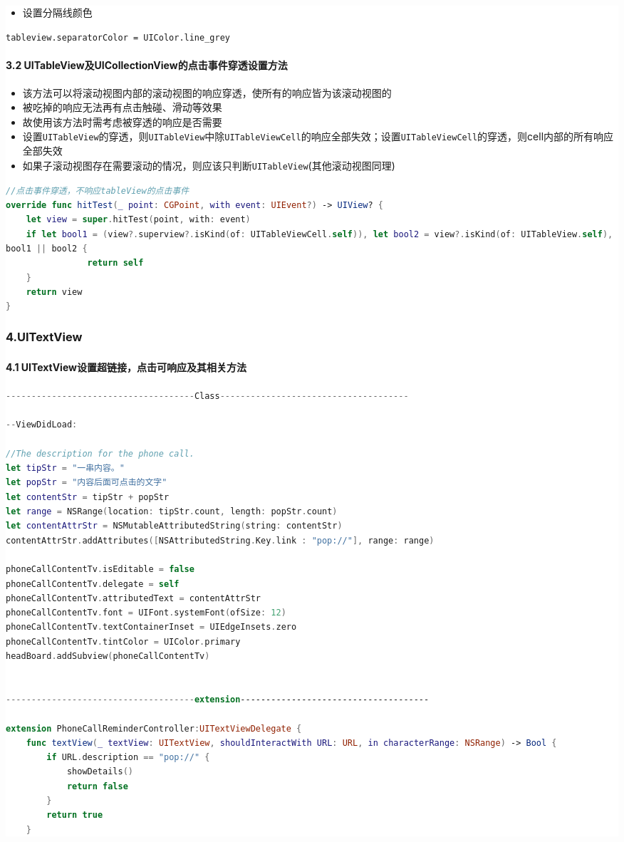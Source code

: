 - 设置分隔线颜色

```
tableview.separatorColor = UIColor.line_grey
```



#### 3.2 UITableView及UICollectionView的点击事件穿透设置方法

- 该方法可以将滚动视图内部的滚动视图的响应穿透，使所有的响应皆为该滚动视图的
- 被吃掉的响应无法再有点击触碰、滑动等效果
- 故使用该方法时需考虑被穿透的响应是否需要
- 设置`UITableView`的穿透，则`UITableView`中除`UITableViewCell`的响应全部失效；设置`UITableViewCell`的穿透，则cell内部的所有响应全部失效
- 如果子滚动视图存在需要滚动的情况，则应该只判断`UITableView`(其他滚动视图同理)

~~~swift
//点击事件穿透，不响应tableView的点击事件
override func hitTest(_ point: CGPoint, with event: UIEvent?) -> UIView? {
    let view = super.hitTest(point, with: event)
    if let bool1 = (view?.superview?.isKind(of: UITableViewCell.self)), let bool2 = view?.isKind(of: UITableView.self), bool1 || bool2 {
				return self
    }
    return view
}
~~~



### 4.UITextView

#### 4.1 UITextView设置超链接，点击可响应及其相关方法

```swift
-------------------------------------Class-------------------------------------

--ViewDidLoad:

//The description for the phone call.
let tipStr = "一串内容。"
let popStr = "内容后面可点击的文字"
let contentStr = tipStr + popStr
let range = NSRange(location: tipStr.count, length: popStr.count)
let contentAttrStr = NSMutableAttributedString(string: contentStr)
contentAttrStr.addAttributes([NSAttributedString.Key.link : "pop://"], range: range)

phoneCallContentTv.isEditable = false
phoneCallContentTv.delegate = self
phoneCallContentTv.attributedText = contentAttrStr
phoneCallContentTv.font = UIFont.systemFont(ofSize: 12)
phoneCallContentTv.textContainerInset = UIEdgeInsets.zero
phoneCallContentTv.tintColor = UIColor.primary
headBoard.addSubview(phoneCallContentTv)


-------------------------------------extension-------------------------------------

extension PhoneCallReminderController:UITextViewDelegate {
    func textView(_ textView: UITextView, shouldInteractWith URL: URL, in characterRange: NSRange) -> Bool {
        if URL.description == "pop://" {
            showDetails()
            return false
        }
        return true
    }
```